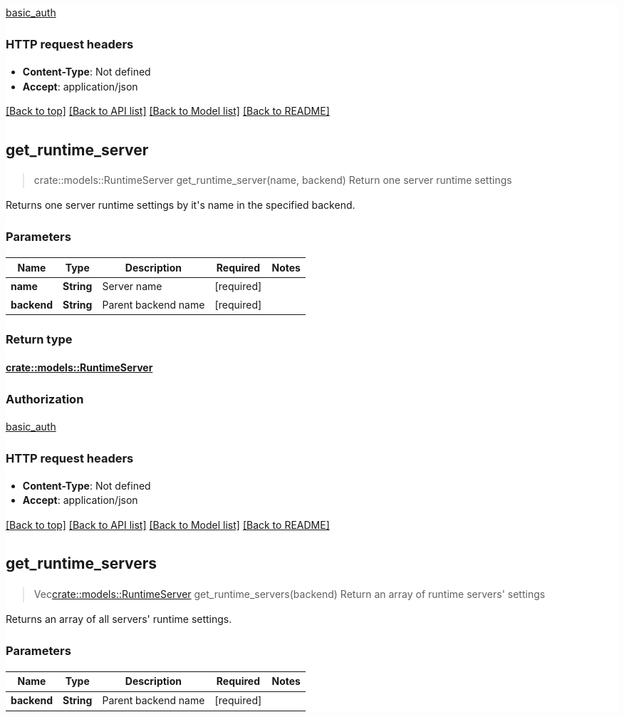 [basic_auth](../README.md#basic_auth)

### HTTP request headers

- **Content-Type**: Not defined
- **Accept**: application/json

[[Back to top]](#) [[Back to API list]](../README.md#documentation-for-api-endpoints) [[Back to Model list]](../README.md#documentation-for-models) [[Back to README]](../README.md)


## get_runtime_server

> crate::models::RuntimeServer get_runtime_server(name, backend)
Return one server runtime settings

Returns one server runtime settings by it's name in the specified backend.

### Parameters


Name | Type | Description  | Required | Notes
------------- | ------------- | ------------- | ------------- | -------------
**name** | **String** | Server name | [required] |
**backend** | **String** | Parent backend name | [required] |

### Return type

[**crate::models::RuntimeServer**](runtime_server.md)

### Authorization

[basic_auth](../README.md#basic_auth)

### HTTP request headers

- **Content-Type**: Not defined
- **Accept**: application/json

[[Back to top]](#) [[Back to API list]](../README.md#documentation-for-api-endpoints) [[Back to Model list]](../README.md#documentation-for-models) [[Back to README]](../README.md)


## get_runtime_servers

> Vec<crate::models::RuntimeServer> get_runtime_servers(backend)
Return an array of runtime servers' settings

Returns an array of all servers' runtime settings.

### Parameters


Name | Type | Description  | Required | Notes
------------- | ------------- | ------------- | ------------- | -------------
**backend** | **String** | Parent backend name | [required] |
